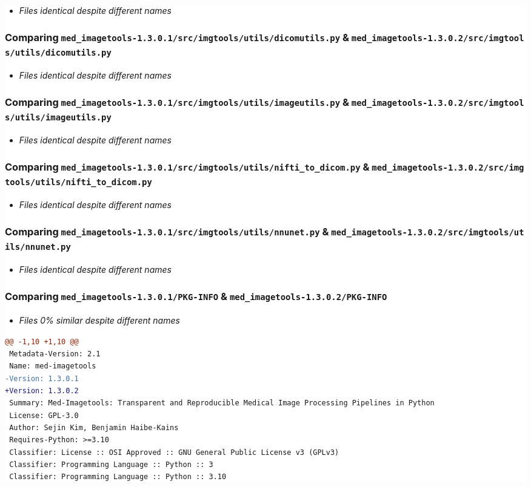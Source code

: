  * *Files identical despite different names*

### Comparing `med_imagetools-1.3.0.1/src/imgtools/utils/dicomutils.py` & `med_imagetools-1.3.0.2/src/imgtools/utils/dicomutils.py`

 * *Files identical despite different names*

### Comparing `med_imagetools-1.3.0.1/src/imgtools/utils/imageutils.py` & `med_imagetools-1.3.0.2/src/imgtools/utils/imageutils.py`

 * *Files identical despite different names*

### Comparing `med_imagetools-1.3.0.1/src/imgtools/utils/nifti_to_dicom.py` & `med_imagetools-1.3.0.2/src/imgtools/utils/nifti_to_dicom.py`

 * *Files identical despite different names*

### Comparing `med_imagetools-1.3.0.1/src/imgtools/utils/nnunet.py` & `med_imagetools-1.3.0.2/src/imgtools/utils/nnunet.py`

 * *Files identical despite different names*

### Comparing `med_imagetools-1.3.0.1/PKG-INFO` & `med_imagetools-1.3.0.2/PKG-INFO`

 * *Files 0% similar despite different names*

```diff
@@ -1,10 +1,10 @@
 Metadata-Version: 2.1
 Name: med-imagetools
-Version: 1.3.0.1
+Version: 1.3.0.2
 Summary: Med-Imagetools: Transparent and Reproducible Medical Image Processing Pipelines in Python
 License: GPL-3.0
 Author: Sejin Kim, Benjamin Haibe-Kains
 Requires-Python: >=3.10
 Classifier: License :: OSI Approved :: GNU General Public License v3 (GPLv3)
 Classifier: Programming Language :: Python :: 3
 Classifier: Programming Language :: Python :: 3.10
```

